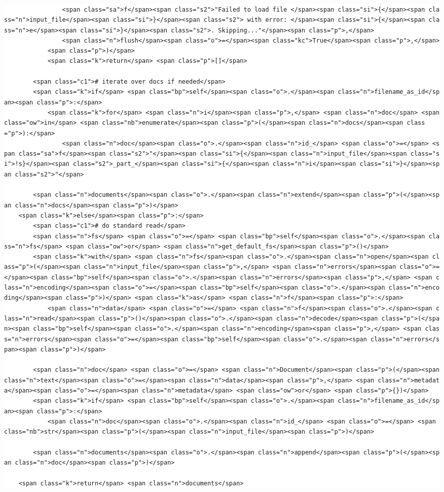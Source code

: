                     <span class="sa">f</span><span class="s2">"Failed to load file </span><span class="si">{</span><span class="n">input_file</span><span class="si">}</span><span class="s2"> with error: </span><span class="si">{</span><span class="n">e</span><span class="si">}</span><span class="s2">. Skipping..."</span><span class="p">,</span>
                    <span class="n">flush</span><span class="o">=</span><span class="kc">True</span><span class="p">,</span>
                <span class="p">)</span>
                <span class="k">return</span> <span class="p">[]</span>

            <span class="c1"># iterate over docs if needed</span>
            <span class="k">if</span> <span class="bp">self</span><span class="o">.</span><span class="n">filename_as_id</span><span class="p">:</span>
                <span class="k">for</span> <span class="n">i</span><span class="p">,</span> <span class="n">doc</span> <span class="ow">in</span> <span class="nb">enumerate</span><span class="p">(</span><span class="n">docs</span><span class="p">):</span>
                    <span class="n">doc</span><span class="o">.</span><span class="n">id_</span> <span class="o">=</span> <span class="sa">f</span><span class="s2">"</span><span class="si">{</span><span class="n">input_file</span><span class="si">!s}</span><span class="s2">_part_</span><span class="si">{</span><span class="n">i</span><span class="si">}</span><span class="s2">"</span>

            <span class="n">documents</span><span class="o">.</span><span class="n">extend</span><span class="p">(</span><span class="n">docs</span><span class="p">)</span>
        <span class="k">else</span><span class="p">:</span>
            <span class="c1"># do standard read</span>
            <span class="n">fs</span> <span class="o">=</span> <span class="bp">self</span><span class="o">.</span><span class="n">fs</span> <span class="ow">or</span> <span class="n">get_default_fs</span><span class="p">()</span>
            <span class="k">with</span> <span class="n">fs</span><span class="o">.</span><span class="n">open</span><span class="p">(</span><span class="n">input_file</span><span class="p">,</span> <span class="n">errors</span><span class="o">=</span><span class="bp">self</span><span class="o">.</span><span class="n">errors</span><span class="p">,</span> <span class="n">encoding</span><span class="o">=</span><span class="bp">self</span><span class="o">.</span><span class="n">encoding</span><span class="p">)</span> <span class="k">as</span> <span class="n">f</span><span class="p">:</span>
                <span class="n">data</span> <span class="o">=</span> <span class="n">f</span><span class="o">.</span><span class="n">read</span><span class="p">()</span><span class="o">.</span><span class="n">decode</span><span class="p">(</span><span class="bp">self</span><span class="o">.</span><span class="n">encoding</span><span class="p">,</span> <span class="n">errors</span><span class="o">=</span><span class="bp">self</span><span class="o">.</span><span class="n">errors</span><span class="p">)</span>

            <span class="n">doc</span> <span class="o">=</span> <span class="n">Document</span><span class="p">(</span><span class="n">text</span><span class="o">=</span><span class="n">data</span><span class="p">,</span> <span class="n">metadata</span><span class="o">=</span><span class="n">metadata</span> <span class="ow">or</span> <span class="p">{})</span>
            <span class="k">if</span> <span class="bp">self</span><span class="o">.</span><span class="n">filename_as_id</span><span class="p">:</span>
                <span class="n">doc</span><span class="o">.</span><span class="n">id_</span> <span class="o">=</span> <span class="nb">str</span><span class="p">(</span><span class="n">input_file</span><span class="p">)</span>

            <span class="n">documents</span><span class="o">.</span><span class="n">append</span><span class="p">(</span><span class="n">doc</span><span class="p">)</span>

        <span class="k">return</span> <span class="n">documents</span>
